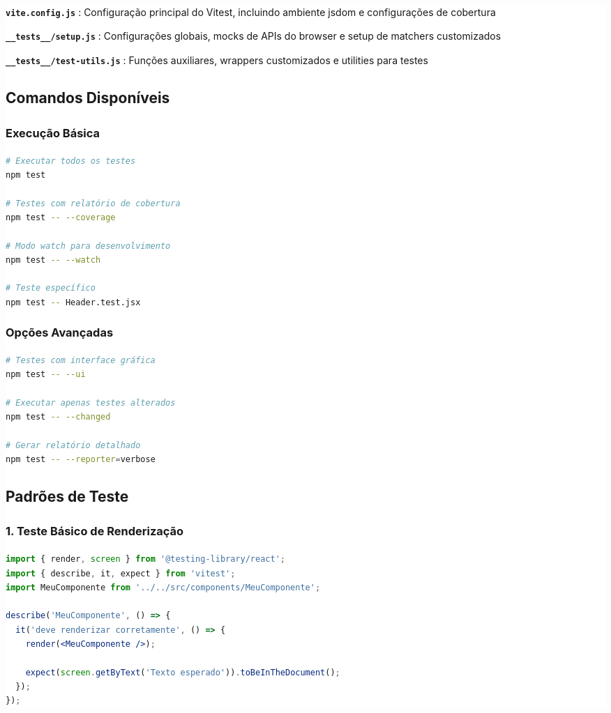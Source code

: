 **`vite.config.js`**
: Configuração principal do Vitest, incluindo ambiente jsdom e configurações de cobertura

**`__tests__/setup.js`**
: Configurações globais, mocks de APIs do browser e setup de matchers customizados

**`__tests__/test-utils.js`**
: Funções auxiliares, wrappers customizados e utilities para testes

## Comandos Disponíveis

### Execução Básica

```bash
# Executar todos os testes
npm test

# Testes com relatório de cobertura
npm test -- --coverage

# Modo watch para desenvolvimento
npm test -- --watch

# Teste específico
npm test -- Header.test.jsx
```

### Opções Avançadas

```bash
# Testes com interface gráfica
npm test -- --ui

# Executar apenas testes alterados
npm test -- --changed

# Gerar relatório detalhado
npm test -- --reporter=verbose
```

## Padrões de Teste

### 1. Teste Básico de Renderização

```jsx title="Exemplo: Teste simples de componente"
import { render, screen } from '@testing-library/react';
import { describe, it, expect } from 'vitest';
import MeuComponente from '../../src/components/MeuComponente';

describe('MeuComponente', () => {
  it('deve renderizar corretamente', () => {
    render(<MeuComponente />);
    
    expect(screen.getByText('Texto esperado')).toBeInTheDocument();
  });
});
```
